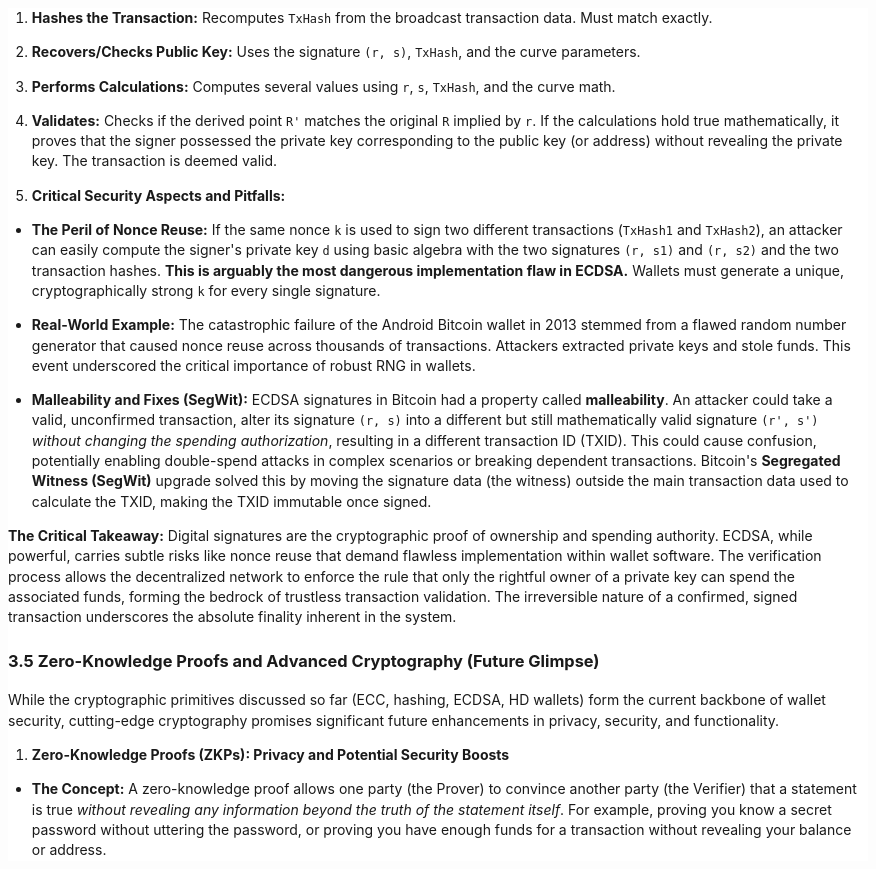 1.  **Hashes the Transaction:** Recomputes `TxHash` from the broadcast transaction data. Must match exactly.

2.  **Recovers/Checks Public Key:** Uses the signature `(r, s)`, `TxHash`, and the curve parameters.

3.  **Performs Calculations:** Computes several values using `r`, `s`, `TxHash`, and the curve math.

4.  **Validates:** Checks if the derived point `R'` matches the original `R` implied by `r`. If the calculations hold true mathematically, it proves that the signer possessed the private key corresponding to the public key (or address) without revealing the private key. The transaction is deemed valid.

3.  **Critical Security Aspects and Pitfalls:**

*   **The Peril of Nonce Reuse:** If the same nonce `k` is used to sign two different transactions (`TxHash1` and `TxHash2`), an attacker can easily compute the signer's private key `d` using basic algebra with the two signatures `(r, s1)` and `(r, s2)` and the two transaction hashes. **This is arguably the most dangerous implementation flaw in ECDSA.** Wallets must generate a unique, cryptographically strong `k` for every single signature.

*   **Real-World Example:** The catastrophic failure of the Android Bitcoin wallet in 2013 stemmed from a flawed random number generator that caused nonce reuse across thousands of transactions. Attackers extracted private keys and stole funds. This event underscored the critical importance of robust RNG in wallets.

*   **Malleability and Fixes (SegWit):** ECDSA signatures in Bitcoin had a property called **malleability**. An attacker could take a valid, unconfirmed transaction, alter its signature `(r, s)` into a different but still mathematically valid signature `(r', s')` *without changing the spending authorization*, resulting in a different transaction ID (TXID). This could cause confusion, potentially enabling double-spend attacks in complex scenarios or breaking dependent transactions. Bitcoin's **Segregated Witness (SegWit)** upgrade solved this by moving the signature data (the witness) outside the main transaction data used to calculate the TXID, making the TXID immutable once signed.

**The Critical Takeaway:** Digital signatures are the cryptographic proof of ownership and spending authority. ECDSA, while powerful, carries subtle risks like nonce reuse that demand flawless implementation within wallet software. The verification process allows the decentralized network to enforce the rule that only the rightful owner of a private key can spend the associated funds, forming the bedrock of trustless transaction validation. The irreversible nature of a confirmed, signed transaction underscores the absolute finality inherent in the system.

### 3.5 Zero-Knowledge Proofs and Advanced Cryptography (Future Glimpse)

While the cryptographic primitives discussed so far (ECC, hashing, ECDSA, HD wallets) form the current backbone of wallet security, cutting-edge cryptography promises significant future enhancements in privacy, security, and functionality.

1.  **Zero-Knowledge Proofs (ZKPs): Privacy and Potential Security Boosts**

*   **The Concept:** A zero-knowledge proof allows one party (the Prover) to convince another party (the Verifier) that a statement is true *without revealing any information beyond the truth of the statement itself*. For example, proving you know a secret password without uttering the password, or proving you have enough funds for a transaction without revealing your balance or address.
